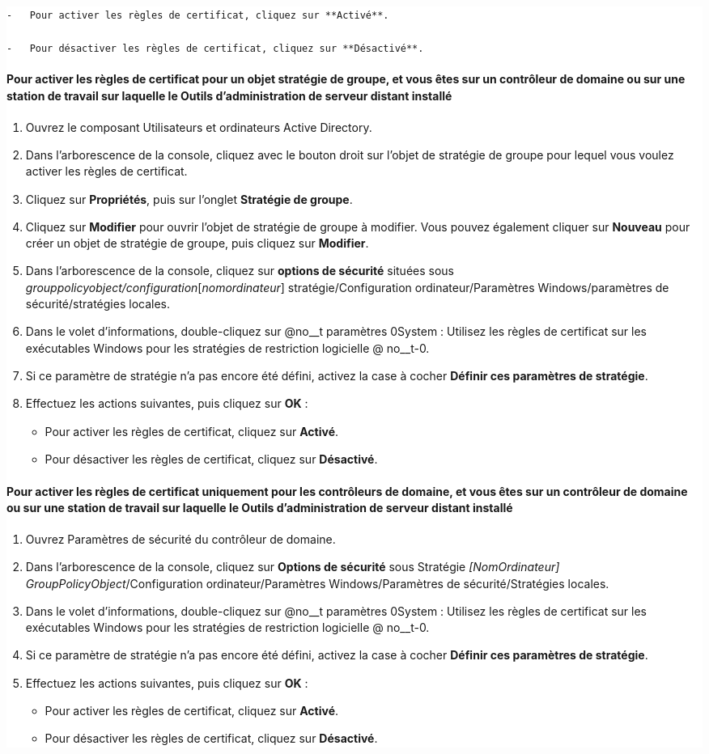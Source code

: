     -   Pour activer les règles de certificat, cliquez sur **Activé**.

    -   Pour désactiver les règles de certificat, cliquez sur **Désactivé**.

#### <a name="BKMK_3"></a>Pour activer les règles de certificat pour un objet stratégie de groupe, et vous êtes sur un contrôleur de domaine ou sur une station de travail sur laquelle le Outils d’administration de serveur distant installé

1.  Ouvrez le composant Utilisateurs et ordinateurs Active Directory.

2.  Dans l’arborescence de la console, cliquez avec le bouton droit sur l’objet de stratégie de groupe pour lequel vous voulez activer les règles de certificat.

3.  Cliquez sur **Propriétés**, puis sur l’onglet **Stratégie de groupe**.

4.  Cliquez sur **Modifier** pour ouvrir l’objet de stratégie de groupe à modifier. Vous pouvez également cliquer sur **Nouveau** pour créer un objet de stratégie de groupe, puis cliquez sur **Modifier**.

5.  Dans l’arborescence de la console, cliquez sur **options de sécurité** situées sous *grouppolicyobject/configuration*[*nomordinateur*] stratégie/Configuration ordinateur/Paramètres Windows/paramètres de sécurité/stratégies locales.

6.  Dans le volet d’informations, double-cliquez sur @no__t paramètres 0System : Utilisez les règles de certificat sur les exécutables Windows pour les stratégies de restriction logicielle @ no__t-0.

7.  Si ce paramètre de stratégie n’a pas encore été défini, activez la case à cocher **Définir ces paramètres de stratégie**.

8.  Effectuez les actions suivantes, puis cliquez sur **OK** :

    -   Pour activer les règles de certificat, cliquez sur **Activé**.

    -   Pour désactiver les règles de certificat, cliquez sur **Désactivé**.

#### <a name="BKMK_4"></a>Pour activer les règles de certificat uniquement pour les contrôleurs de domaine, et vous êtes sur un contrôleur de domaine ou sur une station de travail sur laquelle le Outils d’administration de serveur distant installé

1.  Ouvrez Paramètres de sécurité du contrôleur de domaine.

2.  Dans l’arborescence de la console, cliquez sur **Options de sécurité** sous Stratégie *[NomOrdinateur]* *GroupPolicyObject*/Configuration ordinateur/Paramètres Windows/Paramètres de sécurité/Stratégies locales.

3.  Dans le volet d’informations, double-cliquez sur @no__t paramètres 0System : Utilisez les règles de certificat sur les exécutables Windows pour les stratégies de restriction logicielle @ no__t-0.

4.  Si ce paramètre de stratégie n’a pas encore été défini, activez la case à cocher **Définir ces paramètres de stratégie**.

5.  Effectuez les actions suivantes, puis cliquez sur **OK** :

    -   Pour activer les règles de certificat, cliquez sur **Activé**.

    -   Pour désactiver les règles de certificat, cliquez sur **Désactivé**.
